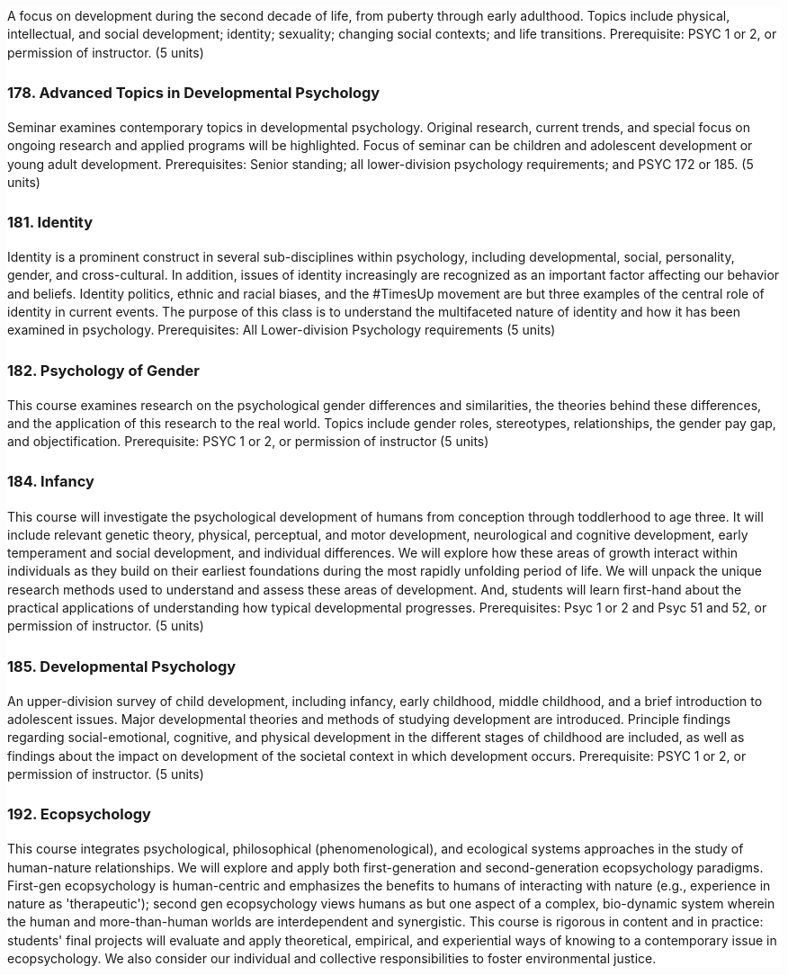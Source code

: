 A focus on development during the second decade of life, from puberty through early adulthood. Topics include physical, intellectual, and social development; identity; sexuality; changing social contexts; and life transitions. Prerequisite: PSYC 1 or 2, or permission of instructor. (5 units)

### 178. Advanced Topics in Developmental Psychology

Seminar examines contemporary topics in developmental psychology. Original research, current trends, and special focus on ongoing research and applied programs will be highlighted. Focus of seminar can be children and adolescent development or young adult development. Prerequisites: Senior standing; all lower-division psychology requirements; and PSYC 172 or 185. (5 units)

### 181. Identity 

Identity is a prominent construct in several sub-disciplines within psychology, including developmental, social, personality, gender, and cross-cultural. In addition, issues of identity increasingly are recognized as an important factor affecting our behavior and beliefs. Identity politics, ethnic and racial biases, and the \#TimesUp movement are but three examples of the central role of identity in current events. The purpose of this class is to understand the multifaceted nature of identity and how it has been examined in psychology. Prerequisites: All Lower-division Psychology requirements (5 units)

### 182. Psychology of Gender

This course examines research on the psychological gender differences and similarities, the theories behind these differences, and the application of this research to the real world. Topics include gender roles, stereotypes, relationships, the gender pay gap, and objectification. Prerequisite: PSYC 1 or 2, or permission of instructor (5 units)

### 184. Infancy

This course will investigate the psychological development of humans from conception through toddlerhood to age three. It will include relevant genetic theory, physical, perceptual, and motor development, neurological and cognitive development, early temperament and social development, and individual differences. We will explore how these areas of growth interact within individuals as they build on their earliest foundations during the most rapidly unfolding period of life. We will unpack the unique research methods used to understand and assess these areas of development. And, students will learn first-hand about the practical applications of understanding how typical developmental progresses. Prerequisites: Psyc 1 or 2 and Psyc 51 and 52, or permission of instructor. (5 units)

### 185. Developmental Psychology

An upper-division survey of child development, including infancy, early childhood, middle childhood, and a brief introduction to adolescent issues. Major developmental theories and methods of studying development are introduced. Principle findings regarding social-emotional, cognitive, and physical development in the different stages of childhood are included, as well as findings about the impact on development of the societal context in which development occurs. Prerequisite: PSYC 1 or 2, or permission of instructor. (5 units)

### 192. Ecopsychology

This course integrates psychological, philosophical (phenomenological), and ecological systems approaches in the study of human-nature relationships. We will explore and apply both first-generation and second-generation ecopsychology paradigms. First-gen ecopsychology is human-centric and emphasizes the benefits to humans of interacting with nature (e.g., experience in nature as 'therapeutic'); second gen ecopsychology views humans as but one aspect of a complex, bio-dynamic system wherein the human and more-than-human worlds are interdependent and synergistic. This course is rigorous in content and in practice: students\' final projects will evaluate and apply theoretical, empirical, and experiential ways of knowing to a contemporary issue in ecopsychology. We also consider our individual and collective responsibilities to foster environmental justice.
